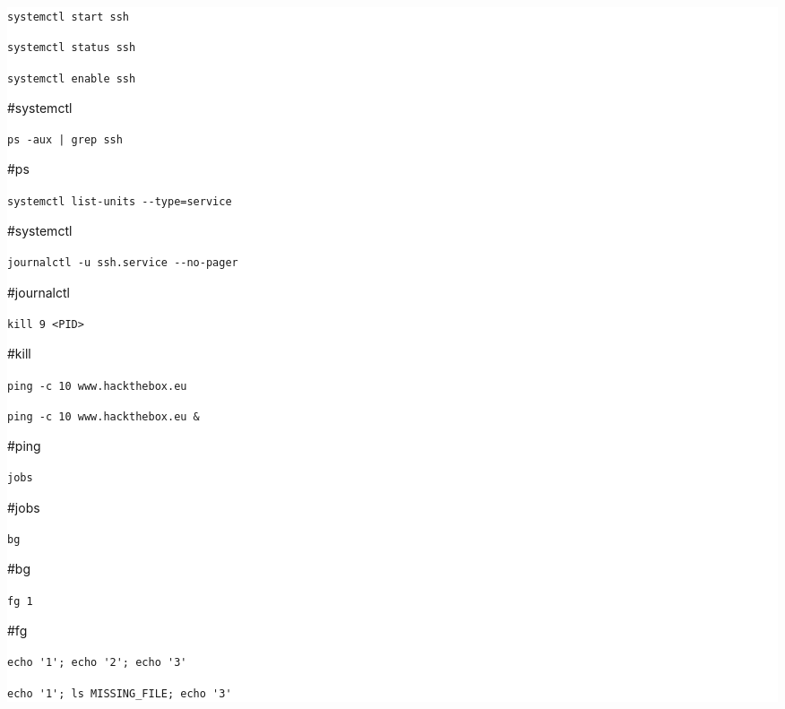 
```
systemctl start ssh
```

```
systemctl status ssh
```

```
systemctl enable ssh
```
#systemctl 


```
ps -aux | grep ssh
```
#ps 

```
systemctl list-units --type=service
```
#systemctl 

```
journalctl -u ssh.service --no-pager
```
#journalctl 

```
kill 9 <PID> 
```
#kill

```
ping -c 10 www.hackthebox.eu
```
```
ping -c 10 www.hackthebox.eu &
```
#ping 

```
jobs
```
#jobs

```
bg
```
#bg

```
fg 1
```
#fg

```
echo '1'; echo '2'; echo '3'
```

```
echo '1'; ls MISSING_FILE; echo '3'
```

